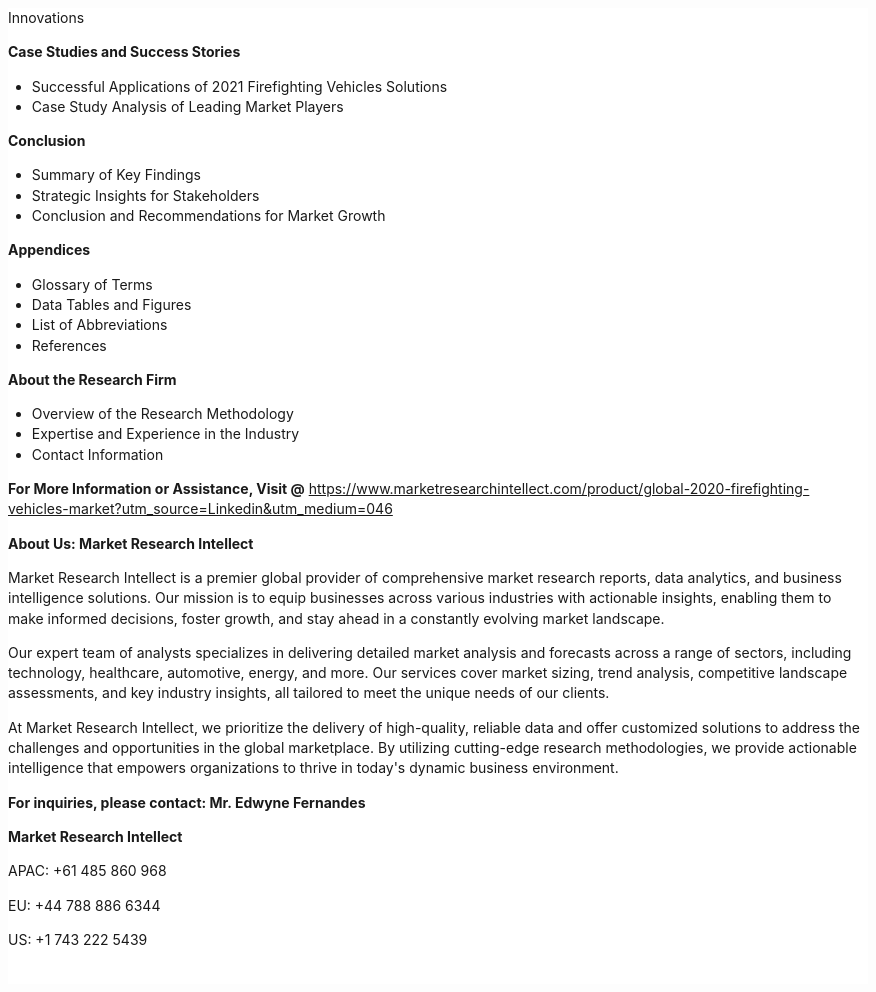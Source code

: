 Innovations</li></ul><p><strong>Case Studies and Success Stories</strong></p><ul><li>Successful Applications of 2021 Firefighting Vehicles Solutions</li><li>Case Study Analysis of Leading Market Players</li></ul><p><strong>Conclusion</strong></p><ul><li>Summary of Key Findings</li><li>Strategic Insights for Stakeholders</li><li>Conclusion and Recommendations for Market Growth</li></ul><p><strong>Appendices</strong></p><ul><li>Glossary of Terms</li><li>Data Tables and Figures</li><li>List of Abbreviations</li><li>References</li></ul><p><strong>About the Research Firm</strong></p><ul><li>Overview of the Research Methodology</li><li>Expertise and Experience in the Industry</li><li>Contact Information</li></ul></div><div class="article-main__content" data-test-id="publishing-text-block"><p><span class="font-[700]"><strong>For More Information or Assistance, Visit @</strong>&nbsp;<a href="https://www.marketresearchintellect.com/product/global-2020-firefighting-vehicles-market?utm_source=Linkedin&utm_medium=046">https://www.marketresearchintellect.com/product/global-2020-firefighting-vehicles-market?utm_source=Linkedin&utm_medium=046</a></span></p><p><strong>About Us: Market Research Intellect</strong></p><p>Market Research Intellect is a premier global provider of comprehensive market research reports, data analytics, and business intelligence solutions. Our mission is to equip businesses across various industries with actionable insights, enabling them to make informed decisions, foster growth, and stay ahead in a constantly evolving market landscape.</p><p>Our expert team of analysts specializes in delivering detailed market analysis and forecasts across a range of sectors, including technology, healthcare, automotive, energy, and more. Our services cover market sizing, trend analysis, competitive landscape assessments, and key industry insights, all tailored to meet the unique needs of our clients.</p><p>At Market Research Intellect, we prioritize the delivery of high-quality, reliable data and offer customized solutions to address the challenges and opportunities in the global marketplace. By utilizing cutting-edge research methodologies, we provide actionable intelligence that empowers organizations to thrive in today's dynamic business environment.</p><p><strong>For inquiries, please contact: Mr. Edwyne Fernandes</strong></p><p><strong>Market Research Intellect</strong></p><p>APAC: +61 485 860 968</p><p>EU: +44 788 886 6344</p><p>US: +1 743 222 5439</p></div><div class="article-main__content" data-test-id="publishing-text-block">&nbsp;</div>
